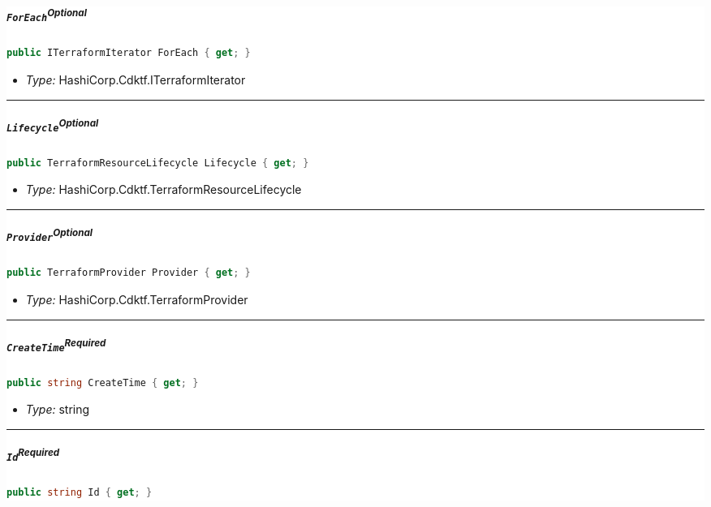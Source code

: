
##### `ForEach`<sup>Optional</sup> <a name="ForEach" id="@cdktf/provider-databricks.dataDatabricksRecipientFederationPolicy.DataDatabricksRecipientFederationPolicy.property.forEach"></a>

```csharp
public ITerraformIterator ForEach { get; }
```

- *Type:* HashiCorp.Cdktf.ITerraformIterator

---

##### `Lifecycle`<sup>Optional</sup> <a name="Lifecycle" id="@cdktf/provider-databricks.dataDatabricksRecipientFederationPolicy.DataDatabricksRecipientFederationPolicy.property.lifecycle"></a>

```csharp
public TerraformResourceLifecycle Lifecycle { get; }
```

- *Type:* HashiCorp.Cdktf.TerraformResourceLifecycle

---

##### `Provider`<sup>Optional</sup> <a name="Provider" id="@cdktf/provider-databricks.dataDatabricksRecipientFederationPolicy.DataDatabricksRecipientFederationPolicy.property.provider"></a>

```csharp
public TerraformProvider Provider { get; }
```

- *Type:* HashiCorp.Cdktf.TerraformProvider

---

##### `CreateTime`<sup>Required</sup> <a name="CreateTime" id="@cdktf/provider-databricks.dataDatabricksRecipientFederationPolicy.DataDatabricksRecipientFederationPolicy.property.createTime"></a>

```csharp
public string CreateTime { get; }
```

- *Type:* string

---

##### `Id`<sup>Required</sup> <a name="Id" id="@cdktf/provider-databricks.dataDatabricksRecipientFederationPolicy.DataDatabricksRecipientFederationPolicy.property.id"></a>

```csharp
public string Id { get; }
```

